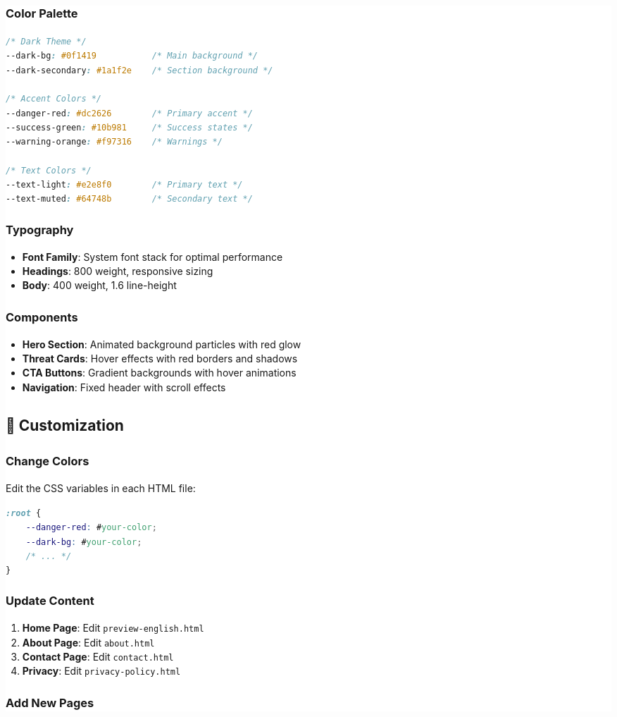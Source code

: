 ### Color Palette

```css
/* Dark Theme */
--dark-bg: #0f1419           /* Main background */
--dark-secondary: #1a1f2e    /* Section background */

/* Accent Colors */
--danger-red: #dc2626        /* Primary accent */
--success-green: #10b981     /* Success states */
--warning-orange: #f97316    /* Warnings */

/* Text Colors */
--text-light: #e2e8f0        /* Primary text */
--text-muted: #64748b        /* Secondary text */
```

### Typography

- **Font Family**: System font stack for optimal performance
- **Headings**: 800 weight, responsive sizing
- **Body**: 400 weight, 1.6 line-height

### Components

- **Hero Section**: Animated background particles with red glow
- **Threat Cards**: Hover effects with red borders and shadows
- **CTA Buttons**: Gradient backgrounds with hover animations
- **Navigation**: Fixed header with scroll effects

## 🔧 Customization

### Change Colors

Edit the CSS variables in each HTML file:

```css
:root {
    --danger-red: #your-color;
    --dark-bg: #your-color;
    /* ... */
}
```

### Update Content

1. **Home Page**: Edit `preview-english.html`
2. **About Page**: Edit `about.html`
3. **Contact Page**: Edit `contact.html`
4. **Privacy**: Edit `privacy-policy.html`

### Add New Pages
